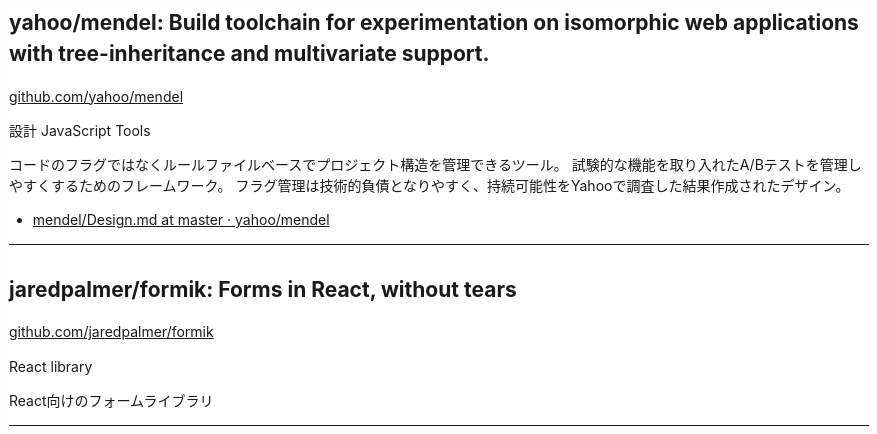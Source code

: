 ## yahoo/mendel: Build toolchain for experimentation on isomorphic web applications with tree-inheritance and multivariate support.
[github.com/yahoo/mendel](https://github.com/yahoo/mendel "yahoo/mendel: Build toolchain for experimentation on isomorphic web applications with tree-inheritance and multivariate support.")
<p class="jser-tags jser-tag-icon"><span class="jser-tag">設計</span> <span class="jser-tag">JavaScript</span> <span class="jser-tag">Tools</span></p>

コードのフラグではなくルールファイルベースでプロジェクト構造を管理できるツール。
試験的な機能を取り入れたA/Bテストを管理しやすくするためのフレームワーク。
フラグ管理は技術的負債となりやすく、持続可能性をYahooで調査した結果作成されたデザイン。

- [mendel/Design.md at master · yahoo/mendel](https://github.com/yahoo/mendel/blob/master/docs/Design.md "mendel/Design.md at master · yahoo/mendel")

----

## jaredpalmer/formik: Forms in React, without tears
[github.com/jaredpalmer/formik](https://github.com/jaredpalmer/formik "jaredpalmer/formik: Forms in React, without tears")
<p class="jser-tags jser-tag-icon"><span class="jser-tag">React</span> <span class="jser-tag">library</span></p>

React向けのフォームライブラリ


----
